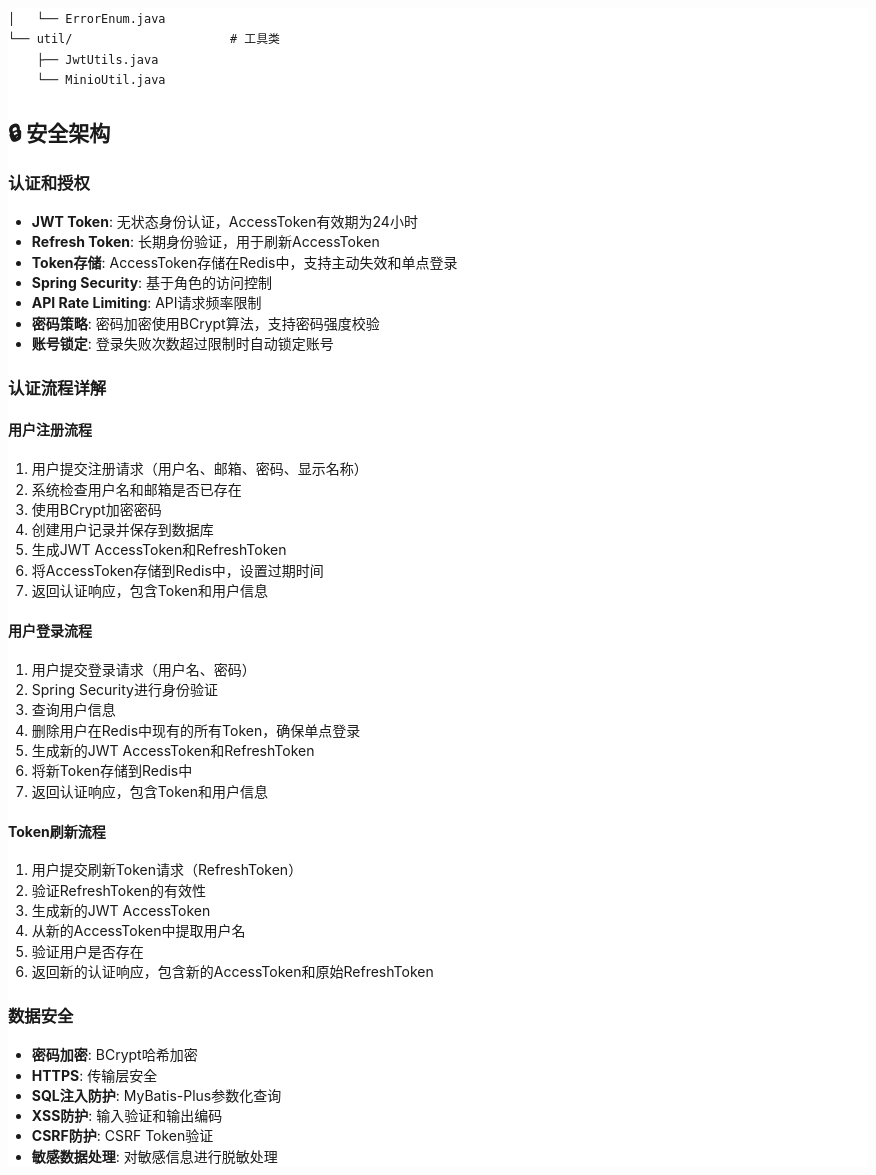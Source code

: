 ```
│   └── ErrorEnum.java
└── util/                      # 工具类
    ├── JwtUtils.java
    └── MinioUtil.java
```

## 🔒 安全架构

### 认证和授权
- **JWT Token**: 无状态身份认证，AccessToken有效期为24小时
- **Refresh Token**: 长期身份验证，用于刷新AccessToken
- **Token存储**: AccessToken存储在Redis中，支持主动失效和单点登录
- **Spring Security**: 基于角色的访问控制
- **API Rate Limiting**: API请求频率限制
- **密码策略**: 密码加密使用BCrypt算法，支持密码强度校验
- **账号锁定**: 登录失败次数超过限制时自动锁定账号

### 认证流程详解

#### 用户注册流程
1. 用户提交注册请求（用户名、邮箱、密码、显示名称）
2. 系统检查用户名和邮箱是否已存在
3. 使用BCrypt加密密码
4. 创建用户记录并保存到数据库
5. 生成JWT AccessToken和RefreshToken
6. 将AccessToken存储到Redis中，设置过期时间
7. 返回认证响应，包含Token和用户信息

#### 用户登录流程
1. 用户提交登录请求（用户名、密码）
2. Spring Security进行身份验证
3. 查询用户信息
4. 删除用户在Redis中现有的所有Token，确保单点登录
5. 生成新的JWT AccessToken和RefreshToken
6. 将新Token存储到Redis中
7. 返回认证响应，包含Token和用户信息

#### Token刷新流程
1. 用户提交刷新Token请求（RefreshToken）
2. 验证RefreshToken的有效性
3. 生成新的JWT AccessToken
4. 从新的AccessToken中提取用户名
5. 验证用户是否存在
6. 返回新的认证响应，包含新的AccessToken和原始RefreshToken

### 数据安全
- **密码加密**: BCrypt哈希加密
- **HTTPS**: 传输层安全
- **SQL注入防护**: MyBatis-Plus参数化查询
- **XSS防护**: 输入验证和输出编码
- **CSRF防护**: CSRF Token验证
- **敏感数据处理**: 对敏感信息进行脱敏处理
